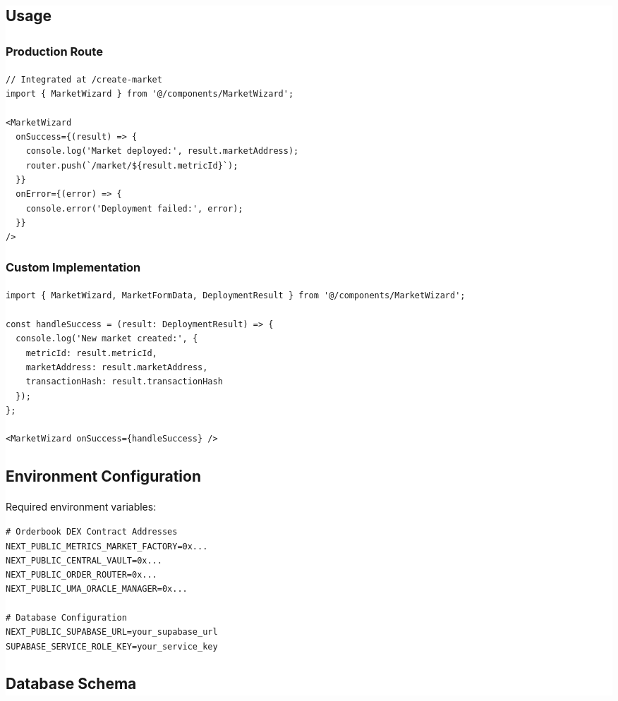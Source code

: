 ## Usage

### Production Route
```tsx
// Integrated at /create-market
import { MarketWizard } from '@/components/MarketWizard';

<MarketWizard 
  onSuccess={(result) => {
    console.log('Market deployed:', result.marketAddress);
    router.push(`/market/${result.metricId}`);
  }}
  onError={(error) => {
    console.error('Deployment failed:', error);
  }}
/>
```

### Custom Implementation
```tsx
import { MarketWizard, MarketFormData, DeploymentResult } from '@/components/MarketWizard';

const handleSuccess = (result: DeploymentResult) => {
  console.log('New market created:', {
    metricId: result.metricId,
    marketAddress: result.marketAddress,
    transactionHash: result.transactionHash
  });
};

<MarketWizard onSuccess={handleSuccess} />
```

## Environment Configuration

Required environment variables:

```env
# Orderbook DEX Contract Addresses
NEXT_PUBLIC_METRICS_MARKET_FACTORY=0x...
NEXT_PUBLIC_CENTRAL_VAULT=0x...
NEXT_PUBLIC_ORDER_ROUTER=0x...
NEXT_PUBLIC_UMA_ORACLE_MANAGER=0x...

# Database Configuration
NEXT_PUBLIC_SUPABASE_URL=your_supabase_url
SUPABASE_SERVICE_ROLE_KEY=your_service_key
```

## Database Schema
